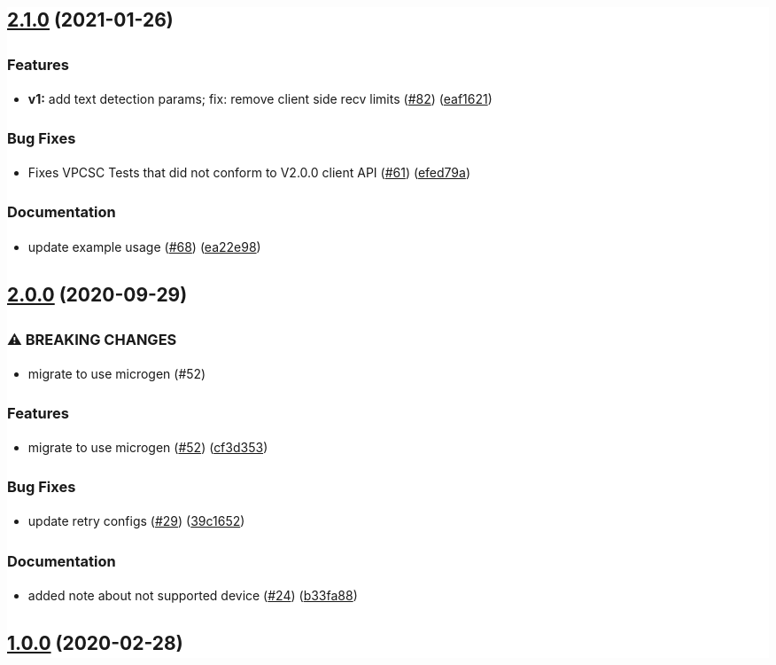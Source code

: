 ## [2.1.0](https://www.github.com/googleapis/python-vision/compare/v2.0.0...v2.1.0) (2021-01-26)


### Features

* **v1:** add text detection params; fix: remove client side recv limits ([#82](https://www.github.com/googleapis/python-vision/issues/82)) ([eaf1621](https://www.github.com/googleapis/python-vision/commit/eaf1621dc5a76e970e58d6366a80c1272be83ed2))


### Bug Fixes

* Fixes VPCSC Tests that did not conform to V2.0.0 client API ([#61](https://www.github.com/googleapis/python-vision/issues/61)) ([efed79a](https://www.github.com/googleapis/python-vision/commit/efed79a18c2c66bccb42aa214610fa5e7f9898dc))


### Documentation

* update example usage ([#68](https://www.github.com/googleapis/python-vision/issues/68)) ([ea22e98](https://www.github.com/googleapis/python-vision/commit/ea22e981ff1dfc87a18b026c5e775d5f08a29821))

## [2.0.0](https://www.github.com/googleapis/python-vision/compare/v1.0.0...v2.0.0) (2020-09-29)


### ⚠ BREAKING CHANGES

* migrate to use microgen (#52)

### Features

* migrate to use microgen ([#52](https://www.github.com/googleapis/python-vision/issues/52)) ([cf3d353](https://www.github.com/googleapis/python-vision/commit/cf3d35306c3a8f6d32cc7ce1eb436c965acc30fe))


### Bug Fixes

* update retry configs ([#29](https://www.github.com/googleapis/python-vision/issues/29)) ([39c1652](https://www.github.com/googleapis/python-vision/commit/39c16522f7bc97544c361f8e14dbc9a2a5d4c0e4))


### Documentation

* added note about not supported device ([#24](https://www.github.com/googleapis/python-vision/issues/24)) ([b33fa88](https://www.github.com/googleapis/python-vision/commit/b33fa88e4f1e9cb2f6e029e6a34364fb6cdc1a96))

## [1.0.0](https://www.github.com/googleapis/python-vision/compare/v0.42.0...v1.0.0) (2020-02-28)
